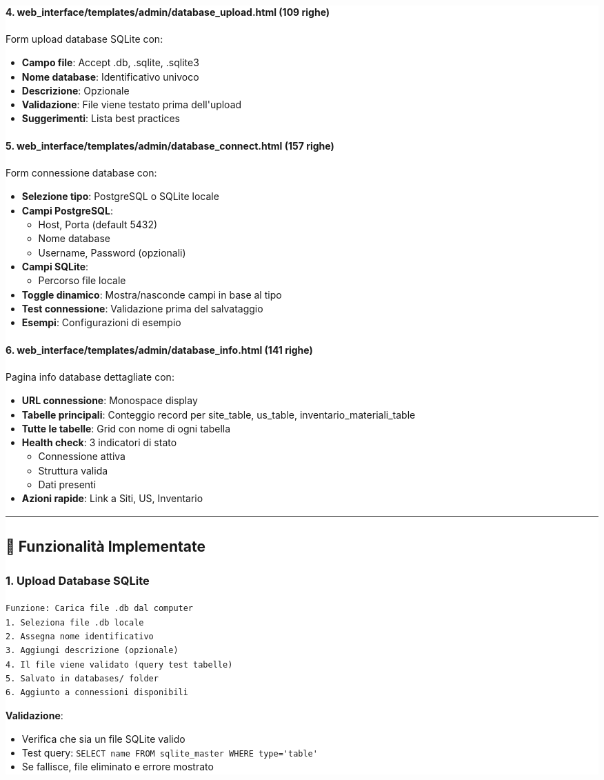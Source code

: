 #### 4. **web_interface/templates/admin/database_upload.html** (109 righe)
Form upload database SQLite con:
- **Campo file**: Accept .db, .sqlite, .sqlite3
- **Nome database**: Identificativo univoco
- **Descrizione**: Opzionale
- **Validazione**: File viene testato prima dell'upload
- **Suggerimenti**: Lista best practices

#### 5. **web_interface/templates/admin/database_connect.html** (157 righe)
Form connessione database con:
- **Selezione tipo**: PostgreSQL o SQLite locale
- **Campi PostgreSQL**:
  - Host, Porta (default 5432)
  - Nome database
  - Username, Password (opzionali)
- **Campi SQLite**:
  - Percorso file locale
- **Toggle dinamico**: Mostra/nasconde campi in base al tipo
- **Test connessione**: Validazione prima del salvataggio
- **Esempi**: Configurazioni di esempio

#### 6. **web_interface/templates/admin/database_info.html** (141 righe)
Pagina info database dettagliate con:
- **URL connessione**: Monospace display
- **Tabelle principali**: Conteggio record per site_table, us_table, inventario_materiali_table
- **Tutte le tabelle**: Grid con nome di ogni tabella
- **Health check**: 3 indicatori di stato
  - Connessione attiva
  - Struttura valida
  - Dati presenti
- **Azioni rapide**: Link a Siti, US, Inventario

---

## 🎯 Funzionalità Implementate

### 1. Upload Database SQLite
```
Funzione: Carica file .db dal computer
1. Seleziona file .db locale
2. Assegna nome identificativo
3. Aggiungi descrizione (opzionale)
4. Il file viene validato (query test tabelle)
5. Salvato in databases/ folder
6. Aggiunto a connessioni disponibili
```

**Validazione**:
- Verifica che sia un file SQLite valido
- Test query: `SELECT name FROM sqlite_master WHERE type='table'`
- Se fallisce, file eliminato e errore mostrato
